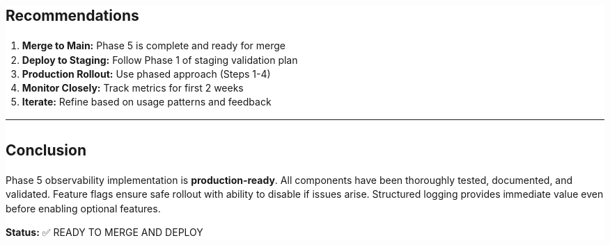 ## Recommendations

1. **Merge to Main:** Phase 5 is complete and ready for merge
2. **Deploy to Staging:** Follow Phase 1 of staging validation plan
3. **Production Rollout:** Use phased approach (Steps 1-4)
4. **Monitor Closely:** Track metrics for first 2 weeks
5. **Iterate:** Refine based on usage patterns and feedback

---

## Conclusion

Phase 5 observability implementation is **production-ready**. All components have been thoroughly tested, documented, and validated. Feature flags ensure safe rollout with ability to disable if issues arise. Structured logging provides immediate value even before enabling optional features.

**Status:** ✅ READY TO MERGE AND DEPLOY
